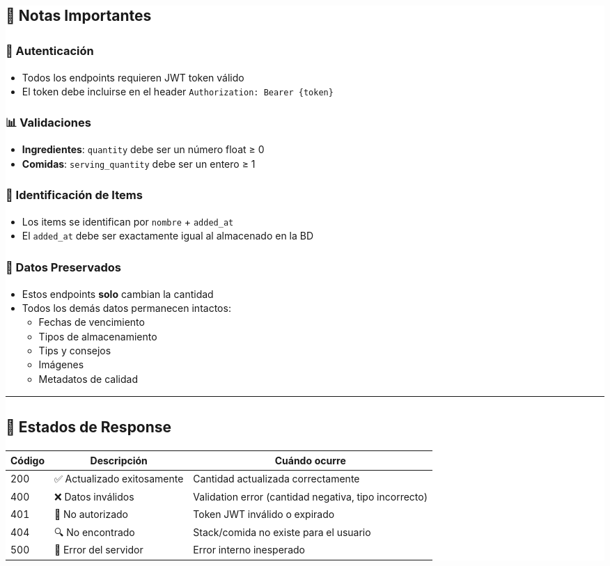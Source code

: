 
## 📝 Notas Importantes

### **🔐 Autenticación**
- Todos los endpoints requieren JWT token válido
- El token debe incluirse en el header `Authorization: Bearer {token}`

### **📊 Validaciones**
- **Ingredientes**: `quantity` debe ser un número float ≥ 0
- **Comidas**: `serving_quantity` debe ser un entero ≥ 1

### **🎯 Identificación de Items**
- Los items se identifican por `nombre` + `added_at`
- El `added_at` debe ser exactamente igual al almacenado en la BD

### **🔄 Datos Preservados**
- Estos endpoints **solo** cambian la cantidad
- Todos los demás datos permanecen intactos:
  - Fechas de vencimiento
  - Tipos de almacenamiento
  - Tips y consejos
  - Imágenes
  - Metadatos de calidad

---

## 🚦 Estados de Response

| Código | Descripción | Cuándo ocurre |
|--------|-------------|---------------|
| 200 | ✅ Actualizado exitosamente | Cantidad actualizada correctamente |
| 400 | ❌ Datos inválidos | Validation error (cantidad negativa, tipo incorrecto) |
| 401 | 🔐 No autorizado | Token JWT inválido o expirado |
| 404 | 🔍 No encontrado | Stack/comida no existe para el usuario |
| 500 | 🚨 Error del servidor | Error interno inesperado | 
